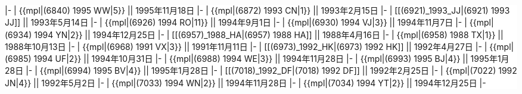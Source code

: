 |-
| {{mpl|(6840) 1995 WW|5}} || 1995年11月18日
|-
| {{mpl|(6872) 1993 CN|1}} || 1993年2月15日
|-
| [[(6921)_1993_JJ|(6921) 1993 JJ]] || 1993年5月14日
|-
| {{mpl|(6926) 1994 RO|11}} || 1994年9月1日
|-
| {{mpl|(6930) 1994 VJ|3}} || 1994年11月7日
|-
| {{mpl|(6934) 1994 YN|2}} || 1994年12月25日
|-
| [[(6957)_1988_HA|(6957) 1988 HA]] || 1988年4月16日
|-
| {{mpl|(6958) 1988 TX|1}} || 1988年10月13日
|-
| {{mpl|(6968) 1991 VX|3}} || 1991年11月11日
|-
| [[(6973)_1992_HK|(6973) 1992 HK]] || 1992年4月27日
|-
| {{mpl|(6985) 1994 UF|2}} || 1994年10月31日
|-
| {{mpl|(6988) 1994 WE|3}} || 1994年11月28日
|-
| {{mpl|(6993) 1995 BJ|4}} || 1995年1月28日
|-
| {{mpl|(6994) 1995 BV|4}} || 1995年1月28日
|-
| [[(7018)_1992_DF|(7018) 1992 DF]] || 1992年2月25日
|-
| {{mpl|(7022) 1992 JN|4}} || 1992年5月2日
|-
| {{mpl|(7033) 1994 WN|2}} || 1994年11月28日
|-
| {{mpl|(7034) 1994 YT|2}} || 1994年12月25日
|-